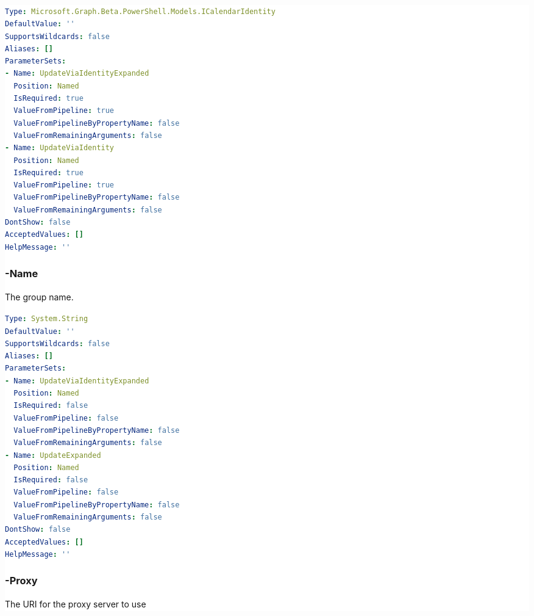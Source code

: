 ```yaml
Type: Microsoft.Graph.Beta.PowerShell.Models.ICalendarIdentity
DefaultValue: ''
SupportsWildcards: false
Aliases: []
ParameterSets:
- Name: UpdateViaIdentityExpanded
  Position: Named
  IsRequired: true
  ValueFromPipeline: true
  ValueFromPipelineByPropertyName: false
  ValueFromRemainingArguments: false
- Name: UpdateViaIdentity
  Position: Named
  IsRequired: true
  ValueFromPipeline: true
  ValueFromPipelineByPropertyName: false
  ValueFromRemainingArguments: false
DontShow: false
AcceptedValues: []
HelpMessage: ''
```

### -Name

The group name.

```yaml
Type: System.String
DefaultValue: ''
SupportsWildcards: false
Aliases: []
ParameterSets:
- Name: UpdateViaIdentityExpanded
  Position: Named
  IsRequired: false
  ValueFromPipeline: false
  ValueFromPipelineByPropertyName: false
  ValueFromRemainingArguments: false
- Name: UpdateExpanded
  Position: Named
  IsRequired: false
  ValueFromPipeline: false
  ValueFromPipelineByPropertyName: false
  ValueFromRemainingArguments: false
DontShow: false
AcceptedValues: []
HelpMessage: ''
```

### -Proxy

The URI for the proxy server to use
